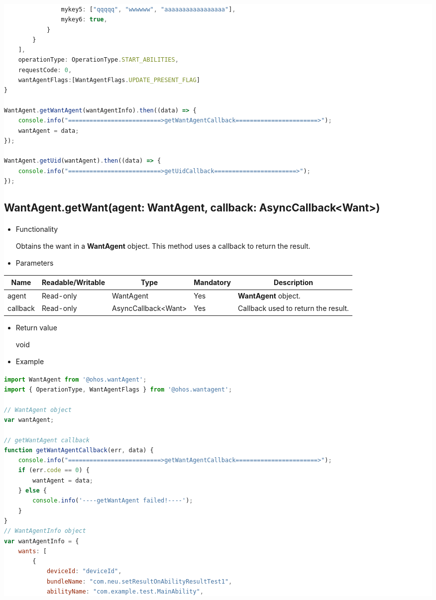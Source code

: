 ```js
                mykey5: ["qqqqq", "wwwwww", "aaaaaaaaaaaaaaaaa"],
                mykey6: true,
            }
        }
    ],
    operationType: OperationType.START_ABILITIES,
    requestCode: 0,
    wantAgentFlags:[WantAgentFlags.UPDATE_PRESENT_FLAG]
}

WantAgent.getWantAgent(wantAgentInfo).then((data) => {
	console.info("==========================>getWantAgentCallback=======================>");
    wantAgent = data;
});

WantAgent.getUid(wantAgent).then((data) => {
	console.info("==========================>getUidCallback=======================>");
});
```



## WantAgent.getWant(agent: WantAgent, callback: AsyncCallback\<Want\>)

- Functionality

  Obtains the want in a **WantAgent** object. This method uses a callback to return the result.

- Parameters


| Name| Readable/Writable| Type| Mandatory| Description|
| -------- | -------- | --------------------- | ---- | ------------------------------- |
| agent    | Read-only| WantAgent             | Yes| **WantAgent** object.|
| callback | Read-only| AsyncCallback\<Want\> | Yes| Callback used to return the result.|

- Return value

  void

- Example

```js
import WantAgent from '@ohos.wantAgent';
import { OperationType, WantAgentFlags } from '@ohos.wantagent';

// WantAgent object
var wantAgent;

// getWantAgent callback
function getWantAgentCallback(err, data) {
	console.info("==========================>getWantAgentCallback=======================>");
    if (err.code == 0) {
    	wantAgent = data;
    } else {
        console.info('----getWantAgent failed!----');
    }
}
// WantAgentInfo object
var wantAgentInfo = {
    wants: [
        {
            deviceId: "deviceId",
            bundleName: "com.neu.setResultOnAbilityResultTest1",
            abilityName: "com.example.test.MainAbility",
```